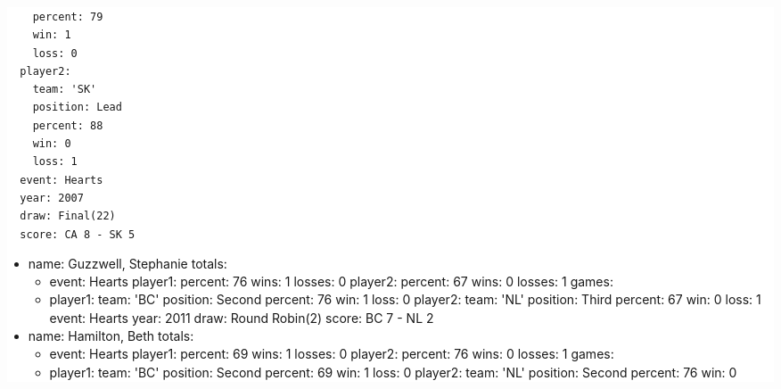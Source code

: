         percent: 79
        win: 1
        loss: 0
      player2:
        team: 'SK'
        position: Lead
        percent: 88
        win: 0
        loss: 1
      event: Hearts
      year: 2007
      draw: Final(22)
      score: CA 8 - SK 5
 - name: Guzzwell, Stephanie
   totals:
    - event: Hearts
      player1:
        percent: 76
        wins: 1
        losses: 0
      player2:
        percent: 67
        wins: 0
        losses: 1
   games:
    - player1:
        team: 'BC'
        position: Second
        percent: 76
        win: 1
        loss: 0
      player2:
        team: 'NL'
        position: Third
        percent: 67
        win: 0
        loss: 1
      event: Hearts
      year: 2011
      draw: Round Robin(2)
      score: BC 7 - NL 2
 - name: Hamilton, Beth
   totals:
    - event: Hearts
      player1:
        percent: 69
        wins: 1
        losses: 0
      player2:
        percent: 76
        wins: 0
        losses: 1
   games:
    - player1:
        team: 'BC'
        position: Second
        percent: 69
        win: 1
        loss: 0
      player2:
        team: 'NL'
        position: Second
        percent: 76
        win: 0